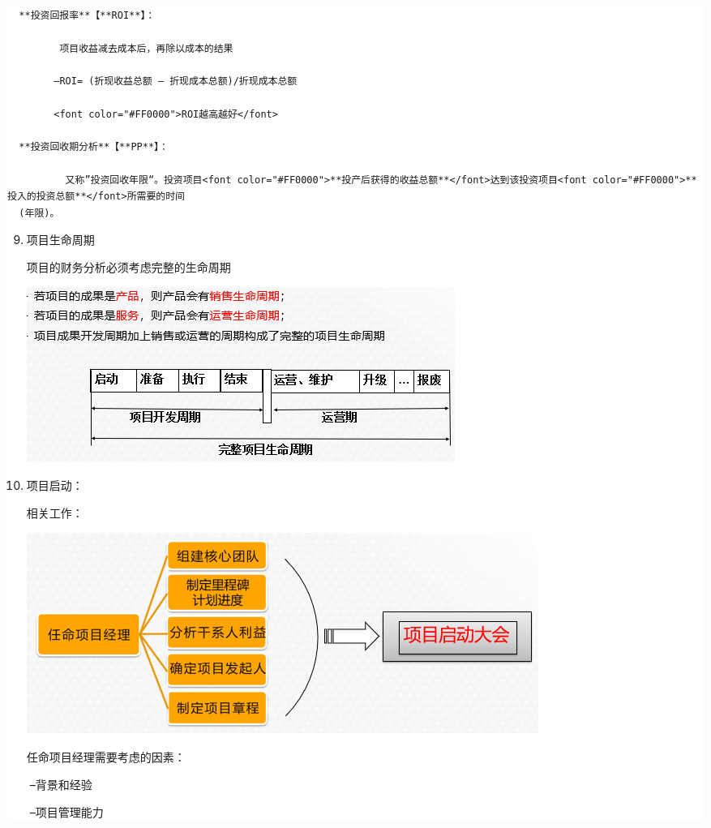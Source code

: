       **投资回报率**【**ROI**】：
   
      ​       项目收益减去成本后，再除以成本的结果
   
      ​      –ROI= (折现收益总额 – 折现成本总额)/折现成本总额
   
      ​      <font color="#FF0000">ROI越高越好</font>
   
      **投资回收期分析**【**PP**】：
   
      ​        又称”投资回收年限“。投资项目<font color="#FF0000">**投产后获得的收益总额**</font>达到该投资项目<font color="#FF0000">**投入的投资总额**</font>所需要的时间
      (年限)。
   
      
   
   9. 项目生命周期
   
      项目的财务分析必须考虑完整的生命周期
   
      ![1559222977078](images\1559222977078.png)
   
2. 项目启动：

   相关工作：

   ![1559224282558](images\1559224282558.png)

   任命项目经理需要考虑的因素：

   ​        –背景和经验

   ​        –项目管理能力
